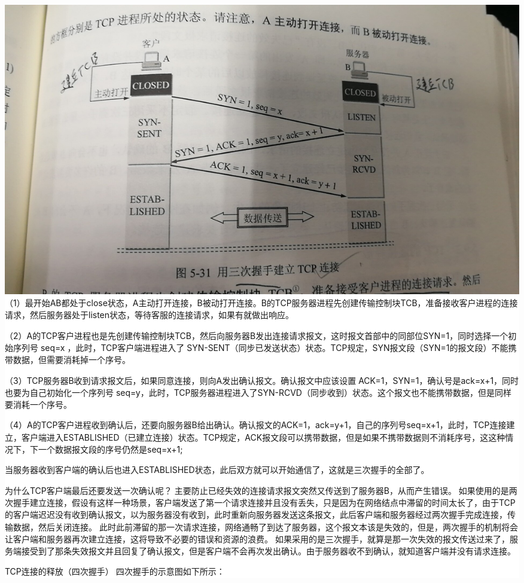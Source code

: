 ![4](计算机网络之运输层.assets/4.png)
（1）最开始AB都处于close状态，A主动打开连接，B被动打开连接。B的TCP服务器进程先创建传输控制块TCB，准备接收客户进程的连接请求，然后服务器处于listen状态，等待客服的连接请求，如果有就做出响应。

（2）A的TCP客户进程也是先创建传输控制块TCB，然后向服务器B发出连接请求报文，这时报文首部中的同部位SYN=1，同时选择一个初始序列号 seq=x ，此时，TCP客户端进程进入了 SYN-SENT（同步已发送状态）状态。TCP规定，SYN报文段（SYN=1的报文段）不能携带数据，但需要消耗掉一个序号。

（3）TCP服务器B收到请求报文后，如果同意连接，则向A发出确认报文。确认报文中应该设置 ACK=1，SYN=1，确认号是ack=x+1，同时也要为自己初始化一个序列号 seq=y，此时，TCP服务器进程进入了SYN-RCVD（同步收到）状态。这个报文也不能携带数据，但是同样要消耗一个序号。

（4）A的TCP客户进程收到确认后，还要向服务器B给出确认。确认报文的ACK=1，ack=y+1，自己的序列号seq=x+1，此时，TCP连接建立，客户端进入ESTABLISHED（已建立连接）状态。TCP规定，ACK报文段可以携带数据，但是如果不携带数据则不消耗序号，这这种情况下，下一个数据报文段的序号仍然是seq=x+1;

当服务器收到客户端的确认后也进入ESTABLISHED状态，此后双方就可以开始通信了，这就是三次握手的全部了。

为什么TCP客户端最后还要发送一次确认呢？
主要防止已经失效的连接请求报文突然又传送到了服务器B，从而产生错误。
如果使用的是两次握手建立连接，假设有这样一种场景，客户端发送了第一个请求连接并且没有丢失，只是因为在网络结点中滞留的时间太长了，由于TCP的客户端迟迟没有收到确认报文，以为服务器没有收到，此时重新向服务器发送这条报文，此后客户端和服务器经过两次握手完成连接，传输数据，然后关闭连接。
此时此前滞留的那一次请求连接，网络通畅了到达了服务器，这个报文本该是失效的，但是，两次握手的机制将会让客户端和服务器再次建立连接，这将导致不必要的错误和资源的浪费。
如果采用的是三次握手，就算是那一次失效的报文传送过来了，服务端接受到了那条失效报文并且回复了确认报文，但是客户端不会再次发出确认。由于服务器收不到确认，就知道客户端并没有请求连接。

TCP连接的释放（四次握手）
四次握手的示意图如下所示：